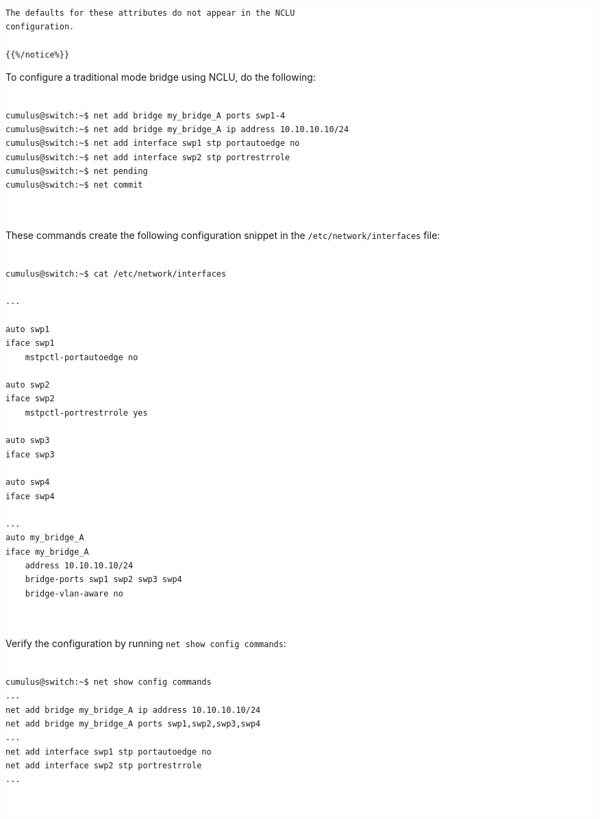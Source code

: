     The defaults for these attributes do not appear in the NCLU
    configuration.
    
    {{%/notice%}}

To configure a traditional mode bridge using NCLU, do the following:

``` 
                   
cumulus@switch:~$ net add bridge my_bridge_A ports swp1-4
cumulus@switch:~$ net add bridge my_bridge_A ip address 10.10.10.10/24
cumulus@switch:~$ net add interface swp1 stp portautoedge no
cumulus@switch:~$ net add interface swp2 stp portrestrrole
cumulus@switch:~$ net pending
cumulus@switch:~$ net commit
   
    
```

These commands create the following configuration snippet in the
`/etc/network/interfaces` file:

``` 
                   
cumulus@switch:~$ cat /etc/network/interfaces
 
...
 
auto swp1
iface swp1
    mstpctl-portautoedge no
 
auto swp2
iface swp2
    mstpctl-portrestrrole yes
 
auto swp3
iface swp3
 
auto swp4
iface swp4
 
...
auto my_bridge_A 
iface my_bridge_A 
    address 10.10.10.10/24 
    bridge-ports swp1 swp2 swp3 swp4 
    bridge-vlan-aware no
   
    
```

Verify the configuration by running `net show config commands`:

``` 
                   
cumulus@switch:~$ net show config commands
...
net add bridge my_bridge_A ip address 10.10.10.10/24
net add bridge my_bridge_A ports swp1,swp2,swp3,swp4
...
net add interface swp1 stp portautoedge no
net add interface swp2 stp portrestrrole
...
   
    
```
